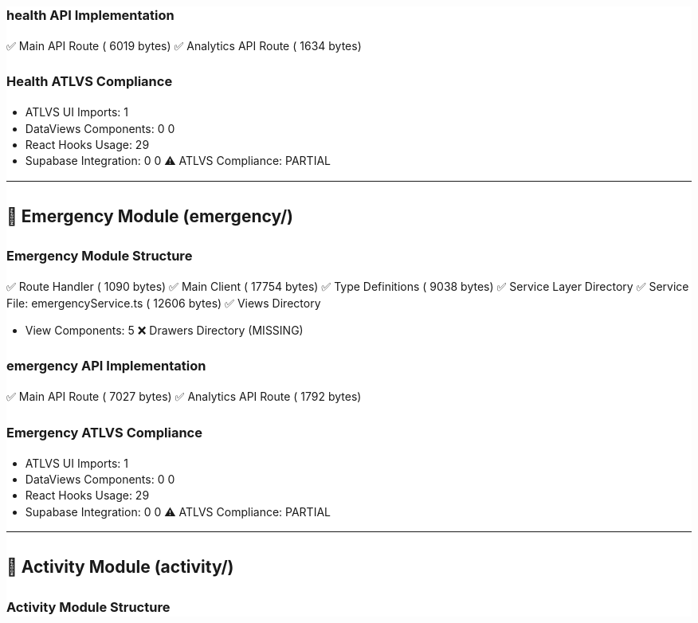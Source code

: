 ### health API Implementation

✅ Main API Route (    6019 bytes)
✅ Analytics API Route (    1634 bytes)

### Health ATLVS Compliance

- ATLVS UI Imports: 1
- DataViews Components: 0
0
- React Hooks Usage: 29
- Supabase Integration: 0
0
⚠️  ATLVS Compliance: PARTIAL

---

## 📁 Emergency Module (emergency/)

### Emergency Module Structure

✅ Route Handler (    1090 bytes)
✅ Main Client (   17754 bytes)
✅ Type Definitions (    9038 bytes)
✅ Service Layer Directory
✅ Service File: emergencyService.ts (   12606 bytes)
✅ Views Directory
  - View Components:        5
❌ Drawers Directory (MISSING)

### emergency API Implementation

✅ Main API Route (    7027 bytes)
✅ Analytics API Route (    1792 bytes)

### Emergency ATLVS Compliance

- ATLVS UI Imports: 1
- DataViews Components: 0
0
- React Hooks Usage: 29
- Supabase Integration: 0
0
⚠️  ATLVS Compliance: PARTIAL

---

## 📁 Activity Module (activity/)

### Activity Module Structure
